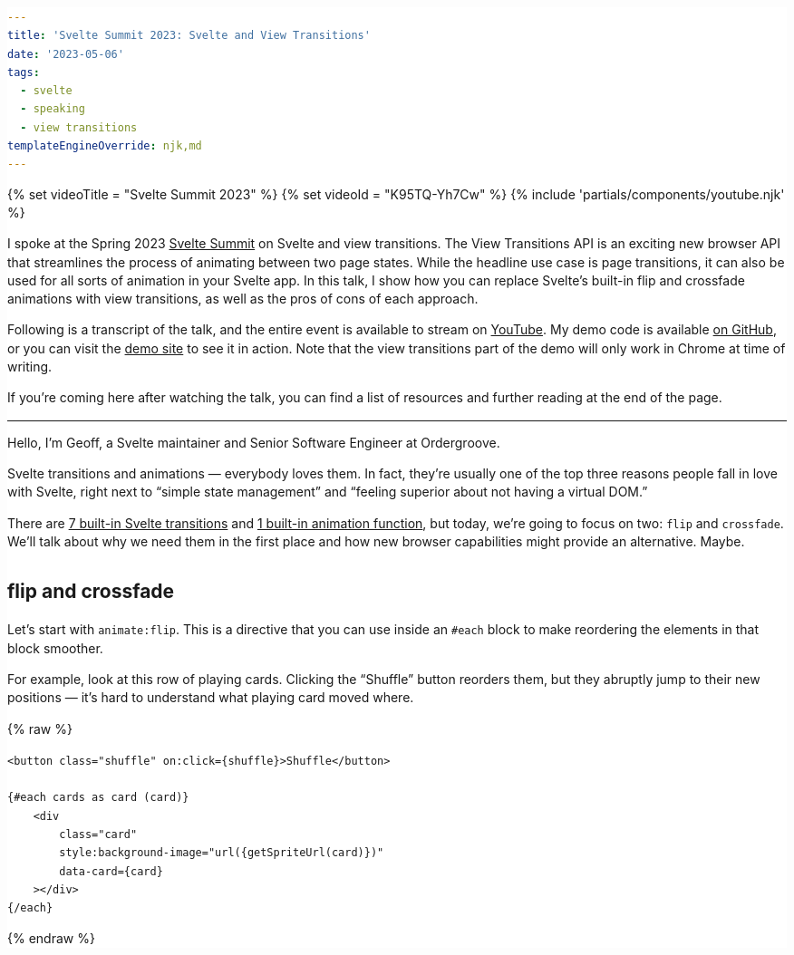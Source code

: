 ```yaml
---
title: 'Svelte Summit 2023: Svelte and View Transitions'
date: '2023-05-06'
tags:
  - svelte
  - speaking
  - view transitions
templateEngineOverride: njk,md
---
```


{% set videoTitle = "Svelte Summit 2023" %}
{% set videoId = "K95TQ-Yh7Cw" %}
{% include 'partials/components/youtube.njk' %}

I spoke at the Spring 2023 [Svelte Summit](https://www.sveltesummit.com/) on Svelte and view transitions. The View Transitions API is an exciting new browser API that streamlines the process of animating between two page states. While the headline use case is page transitions, it can also be used for all sorts of animation in your Svelte app. In this talk, I show how you can replace Svelte’s built-in flip and crossfade animations with view transitions, as well as the pros of cons of each approach.

Following is a transcript of the talk, and the entire event is available to stream on [YouTube](https://www.youtube.com/live/0bog8-Ay7CU). My demo code is available [on GitHub](https://github.com/geoffrich/svelte-summit-view-transitions), or you can visit the [demo site](https://svelte-summit-view-transitions.vercel.app/) to see it in action. Note that the view transitions part of the demo will only work in Chrome at time of writing.

If you’re coming here after watching the talk, you can find a list of resources and further reading at the end of the page.

---

Hello, I’m Geoff, a Svelte maintainer and Senior Software Engineer at Ordergroove.

Svelte transitions and animations — everybody loves them. In fact, they’re usually one of the top three reasons people fall in love with Svelte, right next to “simple state management” and “feeling superior about not having a virtual DOM.”

There are [7 built-in Svelte transitions](https://svelte.dev/docs#run-time-svelte-transition) and [1 built-in animation function](https://svelte.dev/docs#run-time-svelte-animate), but today, we’re going to focus on two: `flip` and `crossfade`. We’ll talk about why we need them in the first place and how new browser capabilities might provide an alternative. Maybe.

## flip and crossfade

Let’s start with `animate:flip`. This is a directive that you can use inside an `#each` block to make reordering the elements in that block smoother.

For example, look at this row of playing cards. Clicking the “Shuffle” button reorders them, but they abruptly jump to their new positions — it’s hard to understand what playing card moved where.

{% raw %}

```svelte
<button class="shuffle" on:click={shuffle}>Shuffle</button>

{#each cards as card (card)}
	<div
		class="card"
		style:background-image="url({getSpriteUrl(card)})"
		data-card={card}
	></div>
{/each}
```

{% endraw %}
